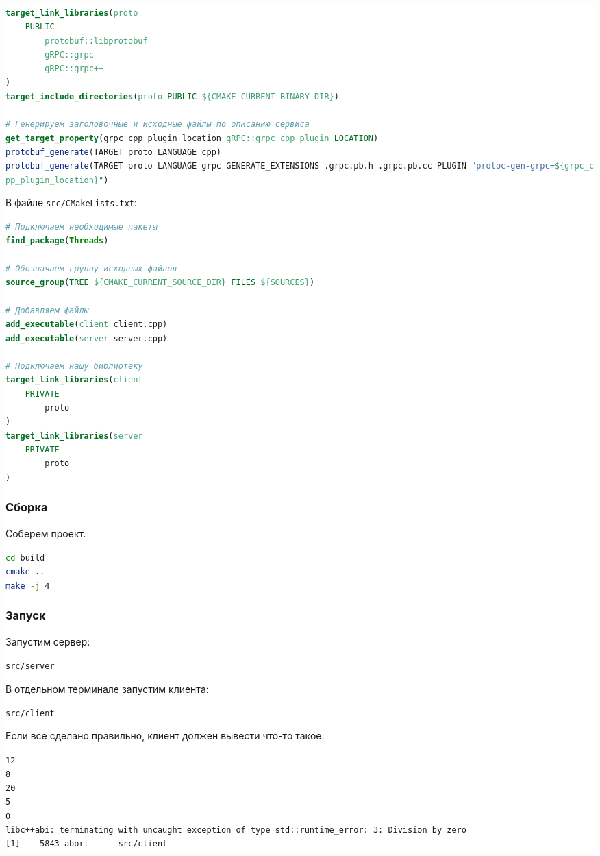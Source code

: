 ```cmake
target_link_libraries(proto
    PUBLIC
        protobuf::libprotobuf
        gRPC::grpc
        gRPC::grpc++
)
target_include_directories(proto PUBLIC ${CMAKE_CURRENT_BINARY_DIR})

# Генерируем заголовочные и исходные файлы по описанию сервиса
get_target_property(grpc_cpp_plugin_location gRPC::grpc_cpp_plugin LOCATION)
protobuf_generate(TARGET proto LANGUAGE cpp)
protobuf_generate(TARGET proto LANGUAGE grpc GENERATE_EXTENSIONS .grpc.pb.h .grpc.pb.cc PLUGIN "protoc-gen-grpc=${grpc_cpp_plugin_location}")
```
В файле `src/CMakeLists.txt`:
```cmake
# Подключаем необходимые пакеты
find_package(Threads)

# Обозначаем группу исходных файлов
source_group(TREE ${CMAKE_CURRENT_SOURCE_DIR} FILES ${SOURCES})

# Добавляем файлы
add_executable(client client.cpp)
add_executable(server server.cpp)

# Подключаем нашу библиотеку
target_link_libraries(client
    PRIVATE
        proto
)
target_link_libraries(server
    PRIVATE
        proto
)
```
### Сборка
Соберем проект.
```sh
cd build
cmake ..
make -j 4
```
### Запуск
Запустим сервер:
```sh
src/server
```
В отдельном терминале запустим клиента:
```sh
src/client
```
Если все сделано правильно, клиент должен вывести что-то такое:
```
12
8
20
5
0
libc++abi: terminating with uncaught exception of type std::runtime_error: 3: Division by zero
[1]    5843 abort      src/client
```